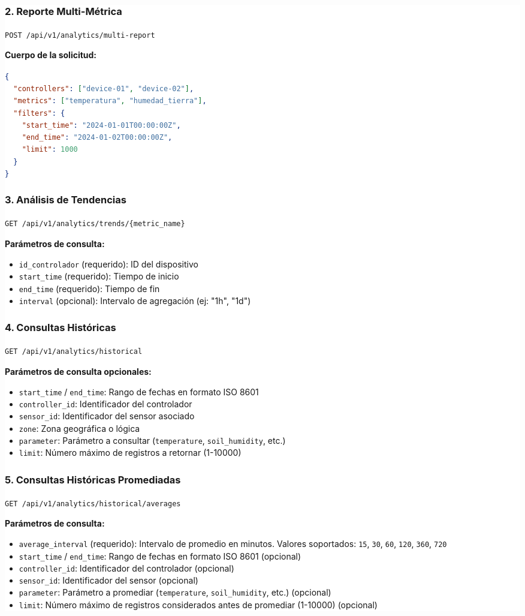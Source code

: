 ### 2. Reporte Multi-Métrica
```
POST /api/v1/analytics/multi-report
```
**Cuerpo de la solicitud:**
```json
{
  "controllers": ["device-01", "device-02"],
  "metrics": ["temperatura", "humedad_tierra"],
  "filters": {
    "start_time": "2024-01-01T00:00:00Z",
    "end_time": "2024-01-02T00:00:00Z",
    "limit": 1000
  }
}
```

### 3. Análisis de Tendencias
```
GET /api/v1/analytics/trends/{metric_name}
```
**Parámetros de consulta:**
- `id_controlador` (requerido): ID del dispositivo
- `start_time` (requerido): Tiempo de inicio
- `end_time` (requerido): Tiempo de fin
- `interval` (opcional): Intervalo de agregación (ej: "1h", "1d")

### 4. Consultas Históricas
```
GET /api/v1/analytics/historical
```
**Parámetros de consulta opcionales:**
- `start_time` / `end_time`: Rango de fechas en formato ISO 8601
- `controller_id`: Identificador del controlador
- `sensor_id`: Identificador del sensor asociado
- `zone`: Zona geográfica o lógica
- `parameter`: Parámetro a consultar (`temperature`, `soil_humidity`, etc.)
- `limit`: Número máximo de registros a retornar (1-10000)

### 5. Consultas Históricas Promediadas
```
GET /api/v1/analytics/historical/averages
```
**Parámetros de consulta:**
- `average_interval` (requerido): Intervalo de promedio en minutos. Valores soportados: `15`, `30`, `60`, `120`, `360`, `720`
- `start_time` / `end_time`: Rango de fechas en formato ISO 8601 (opcional)
- `controller_id`: Identificador del controlador (opcional)
- `sensor_id`: Identificador del sensor (opcional)
- `parameter`: Parámetro a promediar (`temperature`, `soil_humidity`, etc.) (opcional)
- `limit`: Número máximo de registros considerados antes de promediar (1-10000) (opcional)
